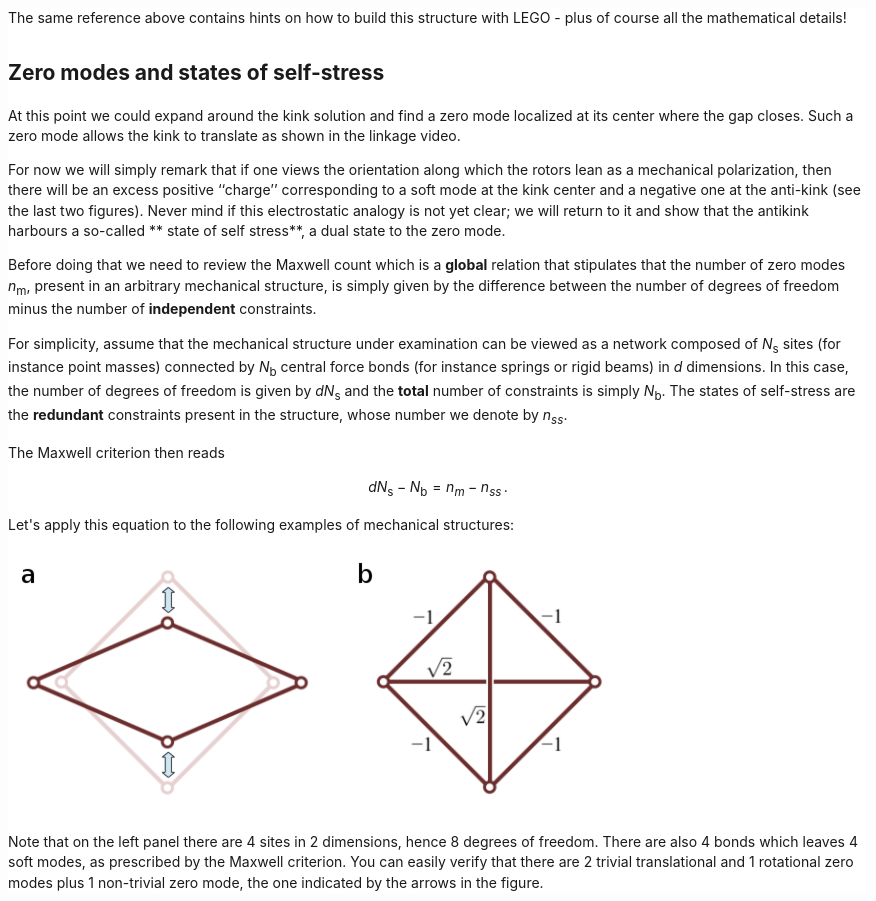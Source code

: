The same reference above contains hints on how to build this structure with LEGO - plus of course all the mathematical details!

## Zero modes and states of self-stress

At this point we could expand around the kink solution and find a zero mode localized at its center where the gap closes. Such a zero mode allows the kink to translate as shown in the linkage video.

For now we will simply remark that if one views the orientation along which the rotors lean as a mechanical polarization, then there will be an excess positive ‘‘charge’’ corresponding to a soft mode at the kink center and a negative one at the anti-kink (see the last two figures). Never mind if this electrostatic analogy is not yet clear; we will return to it and show that the antikink harbours a so-called ** state of self stress**, a dual state to the zero mode.  

Before doing that we need to review the Maxwell count which is a **global** relation that stipulates that the number of zero modes $n_\text{m}$, present in an arbitrary mechanical structure, is simply given by the difference between the number of degrees of freedom minus the number of **independent** constraints.

For simplicity, assume that the mechanical structure under examination can be viewed as a network composed of $N_\text{s}$ sites (for instance point masses) connected by $N_\text{b}$ central force bonds (for instance springs or rigid beams) in $d$ dimensions. In this case, the number of degrees of freedom is given by $d N_\text{s}$ and the **total** number of constraints is simply $N_\text{b}$. The states of self-stress are the **redundant** constraints present in the structure, whose number we denote by $n_{ss}$.

The Maxwell criterion then reads

$$
d N_\text{s} - N_\text{b} = n_{m} - n_{ss}\,.
$$

Let's apply this equation to the following examples of mechanical structures:

![](figures/modecount.png)

Note that on the left panel there are 4 sites in 2 dimensions, hence 8 degrees of freedom. There are also 4 bonds which leaves 4 soft modes, as prescribed by the Maxwell criterion. You can easily verify that there are 2 trivial translational and 1 rotational zero modes plus 1 non-trivial zero mode, the one indicated by the arrows in the figure.
